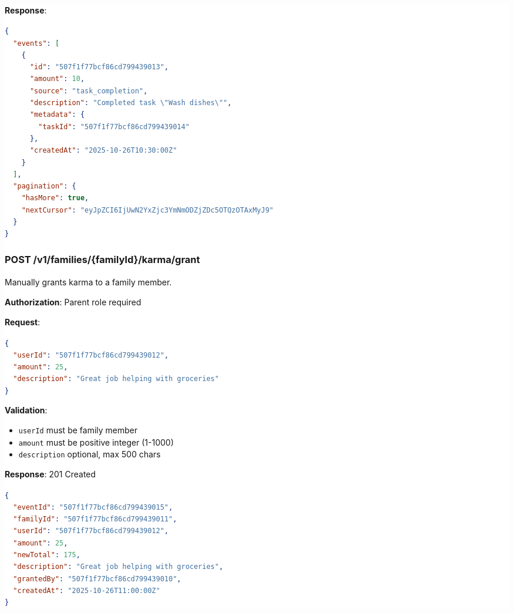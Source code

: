 **Response**:
```json
{
  "events": [
    {
      "id": "507f1f77bcf86cd799439013",
      "amount": 10,
      "source": "task_completion",
      "description": "Completed task \"Wash dishes\"",
      "metadata": {
        "taskId": "507f1f77bcf86cd799439014"
      },
      "createdAt": "2025-10-26T10:30:00Z"
    }
  ],
  "pagination": {
    "hasMore": true,
    "nextCursor": "eyJpZCI6IjUwN2YxZjc3YmNmODZjZDc5OTQzOTAxMyJ9"
  }
}
```

### POST /v1/families/{familyId}/karma/grant
Manually grants karma to a family member.

**Authorization**: Parent role required

**Request**:
```json
{
  "userId": "507f1f77bcf86cd799439012",
  "amount": 25,
  "description": "Great job helping with groceries"
}
```

**Validation**:
- `userId` must be family member
- `amount` must be positive integer (1-1000)
- `description` optional, max 500 chars

**Response**: 201 Created
```json
{
  "eventId": "507f1f77bcf86cd799439015",
  "familyId": "507f1f77bcf86cd799439011",
  "userId": "507f1f77bcf86cd799439012",
  "amount": 25,
  "newTotal": 175,
  "description": "Great job helping with groceries",
  "grantedBy": "507f1f77bcf86cd799439010",
  "createdAt": "2025-10-26T11:00:00Z"
}
```
